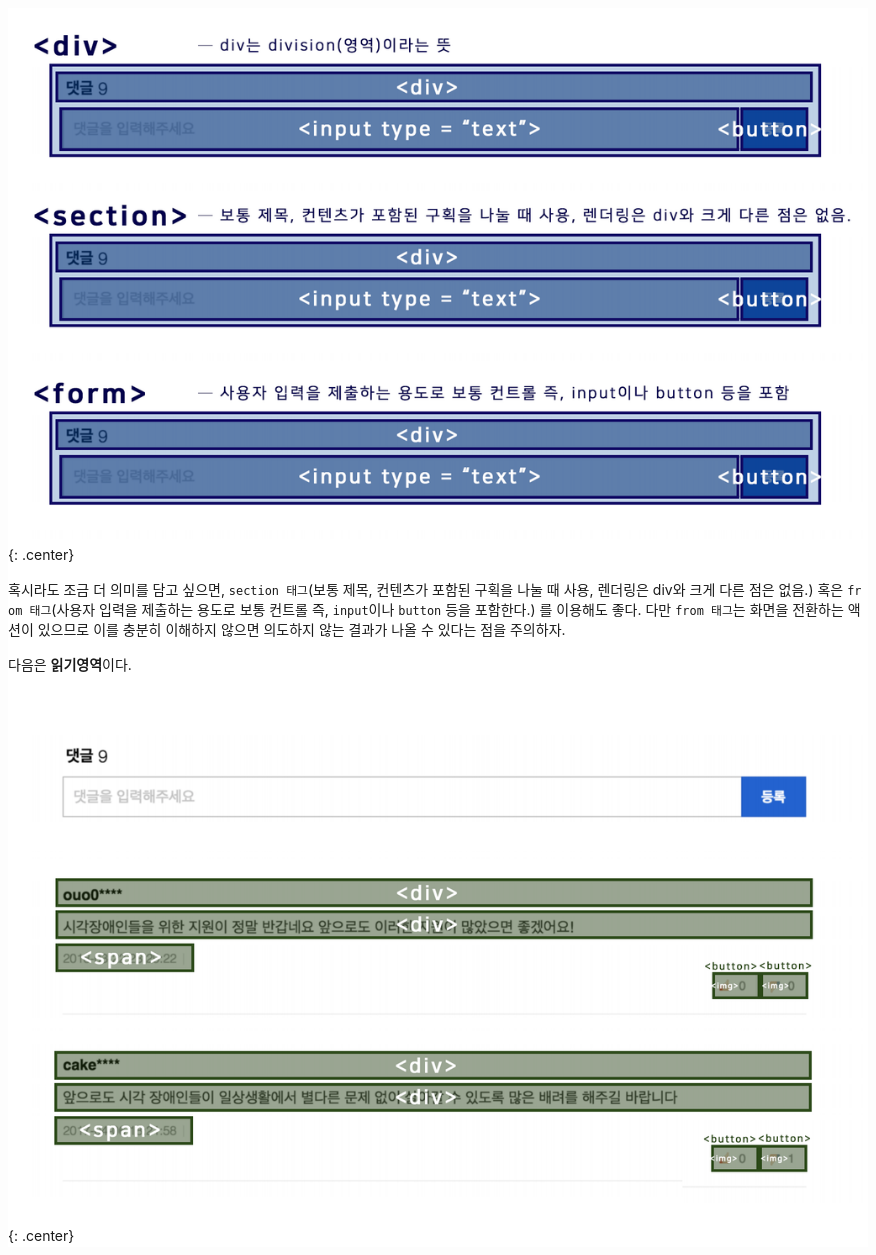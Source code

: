 ![title](/assets/img/JS-TIL/TIL7/2020-05-20-JS-TIL7-19.png){: .center}

혹시라도 조금 더 의미를 담고 싶으면, `section 태그`(보통 제목, 컨텐츠가 포함된 구획을 나눌 때 사용, 렌더링은 div와 크게 다른 점은 없음.) 혹은 `from 태그`(사용자 입력을 제출하는 용도로 보통 컨트롤 즉, `input`이나 `button` 등을 포함한다.) 를 이용해도 좋다. 다만 `from 태그`는 화면을 전환하는 액션이 있으므로 이를 충분히 이해하지 않으면 의도하지 않는 결과가 나올 수 있다는 점을 주의하자. 

다음은 **읽기영역**이다.

![title](/assets/img/JS-TIL/TIL7/2020-05-20-JS-TIL7-20.png){: .center}
